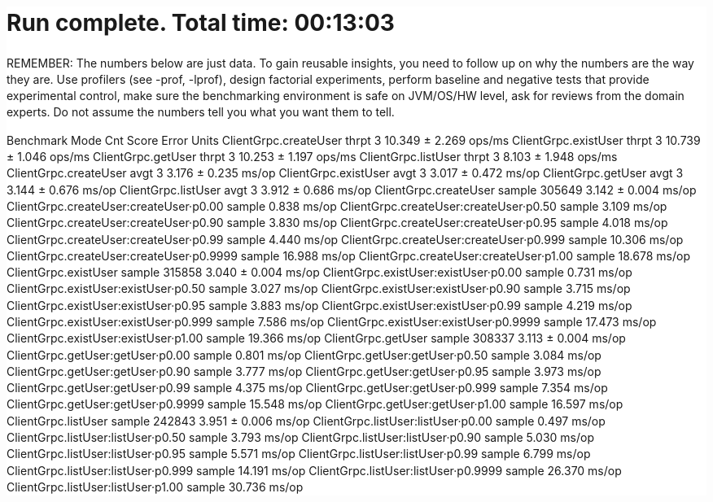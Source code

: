 
# Run complete. Total time: 00:13:03

REMEMBER: The numbers below are just data. To gain reusable insights, you need to follow up on
why the numbers are the way they are. Use profilers (see -prof, -lprof), design factorial
experiments, perform baseline and negative tests that provide experimental control, make sure
the benchmarking environment is safe on JVM/OS/HW level, ask for reviews from the domain experts.
Do not assume the numbers tell you what you want them to tell.

Benchmark                                   Mode     Cnt   Score   Error   Units
ClientGrpc.createUser                      thrpt       3  10.349 ± 2.269  ops/ms
ClientGrpc.existUser                       thrpt       3  10.739 ± 1.046  ops/ms
ClientGrpc.getUser                         thrpt       3  10.253 ± 1.197  ops/ms
ClientGrpc.listUser                        thrpt       3   8.103 ± 1.948  ops/ms
ClientGrpc.createUser                       avgt       3   3.176 ± 0.235   ms/op
ClientGrpc.existUser                        avgt       3   3.017 ± 0.472   ms/op
ClientGrpc.getUser                          avgt       3   3.144 ± 0.676   ms/op
ClientGrpc.listUser                         avgt       3   3.912 ± 0.686   ms/op
ClientGrpc.createUser                     sample  305649   3.142 ± 0.004   ms/op
ClientGrpc.createUser:createUser·p0.00    sample           0.838           ms/op
ClientGrpc.createUser:createUser·p0.50    sample           3.109           ms/op
ClientGrpc.createUser:createUser·p0.90    sample           3.830           ms/op
ClientGrpc.createUser:createUser·p0.95    sample           4.018           ms/op
ClientGrpc.createUser:createUser·p0.99    sample           4.440           ms/op
ClientGrpc.createUser:createUser·p0.999   sample          10.306           ms/op
ClientGrpc.createUser:createUser·p0.9999  sample          16.988           ms/op
ClientGrpc.createUser:createUser·p1.00    sample          18.678           ms/op
ClientGrpc.existUser                      sample  315858   3.040 ± 0.004   ms/op
ClientGrpc.existUser:existUser·p0.00      sample           0.731           ms/op
ClientGrpc.existUser:existUser·p0.50      sample           3.027           ms/op
ClientGrpc.existUser:existUser·p0.90      sample           3.715           ms/op
ClientGrpc.existUser:existUser·p0.95      sample           3.883           ms/op
ClientGrpc.existUser:existUser·p0.99      sample           4.219           ms/op
ClientGrpc.existUser:existUser·p0.999     sample           7.586           ms/op
ClientGrpc.existUser:existUser·p0.9999    sample          17.473           ms/op
ClientGrpc.existUser:existUser·p1.00      sample          19.366           ms/op
ClientGrpc.getUser                        sample  308337   3.113 ± 0.004   ms/op
ClientGrpc.getUser:getUser·p0.00          sample           0.801           ms/op
ClientGrpc.getUser:getUser·p0.50          sample           3.084           ms/op
ClientGrpc.getUser:getUser·p0.90          sample           3.777           ms/op
ClientGrpc.getUser:getUser·p0.95          sample           3.973           ms/op
ClientGrpc.getUser:getUser·p0.99          sample           4.375           ms/op
ClientGrpc.getUser:getUser·p0.999         sample           7.354           ms/op
ClientGrpc.getUser:getUser·p0.9999        sample          15.548           ms/op
ClientGrpc.getUser:getUser·p1.00          sample          16.597           ms/op
ClientGrpc.listUser                       sample  242843   3.951 ± 0.006   ms/op
ClientGrpc.listUser:listUser·p0.00        sample           0.497           ms/op
ClientGrpc.listUser:listUser·p0.50        sample           3.793           ms/op
ClientGrpc.listUser:listUser·p0.90        sample           5.030           ms/op
ClientGrpc.listUser:listUser·p0.95        sample           5.571           ms/op
ClientGrpc.listUser:listUser·p0.99        sample           6.799           ms/op
ClientGrpc.listUser:listUser·p0.999       sample          14.191           ms/op
ClientGrpc.listUser:listUser·p0.9999      sample          26.370           ms/op
ClientGrpc.listUser:listUser·p1.00        sample          30.736           ms/op
